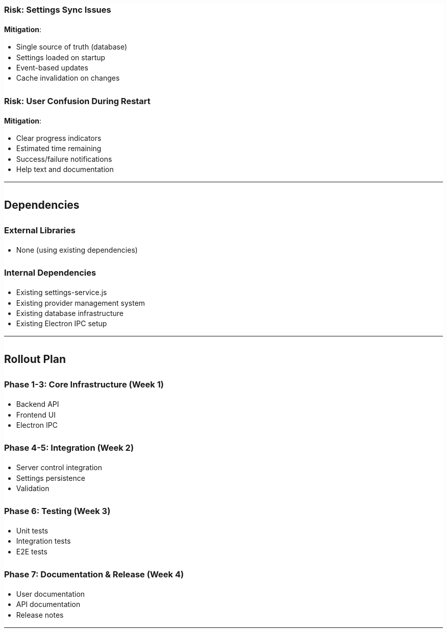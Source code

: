 ### Risk: Settings Sync Issues
**Mitigation**:
- Single source of truth (database)
- Settings loaded on startup
- Event-based updates
- Cache invalidation on changes

### Risk: User Confusion During Restart
**Mitigation**:
- Clear progress indicators
- Estimated time remaining
- Success/failure notifications
- Help text and documentation

---

## Dependencies

### External Libraries
- None (using existing dependencies)

### Internal Dependencies
- Existing settings-service.js
- Existing provider management system
- Existing database infrastructure
- Existing Electron IPC setup

---

## Rollout Plan

### Phase 1-3: Core Infrastructure (Week 1)
- Backend API
- Frontend UI
- Electron IPC

### Phase 4-5: Integration (Week 2)
- Server control integration
- Settings persistence
- Validation

### Phase 6: Testing (Week 3)
- Unit tests
- Integration tests
- E2E tests

### Phase 7: Documentation & Release (Week 4)
- User documentation
- API documentation
- Release notes

---